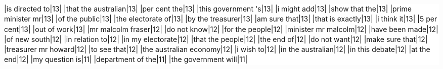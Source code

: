 |is directed to|13|
|that the australian|13|
|per cent the|13|
|this government 's|13|
|i might add|13|
|show that the|13|
|prime minister mr|13|
|of the public|13|
|the electorate of|13|
|by the treasurer|13|
|am sure that|13|
|that is exactly|13|
|i think it|13|
|5 per cent|13|
|out of work|13|
|mr malcolm fraser|12|
|do not know|12|
|for the people|12|
|minister mr malcolm|12|
|have been made|12|
|of new south|12|
|in relation to|12|
|in my electorate|12|
|that the people|12|
|the end of|12|
|do not want|12|
|make sure that|12|
|treasurer mr howard|12|
|to see that|12|
|the australian economy|12|
|i wish to|12|
|in the australian|12|
|in this debate|12|
|at the end|12|
|my question is|11|
|department of the|11|
|the government will|11|